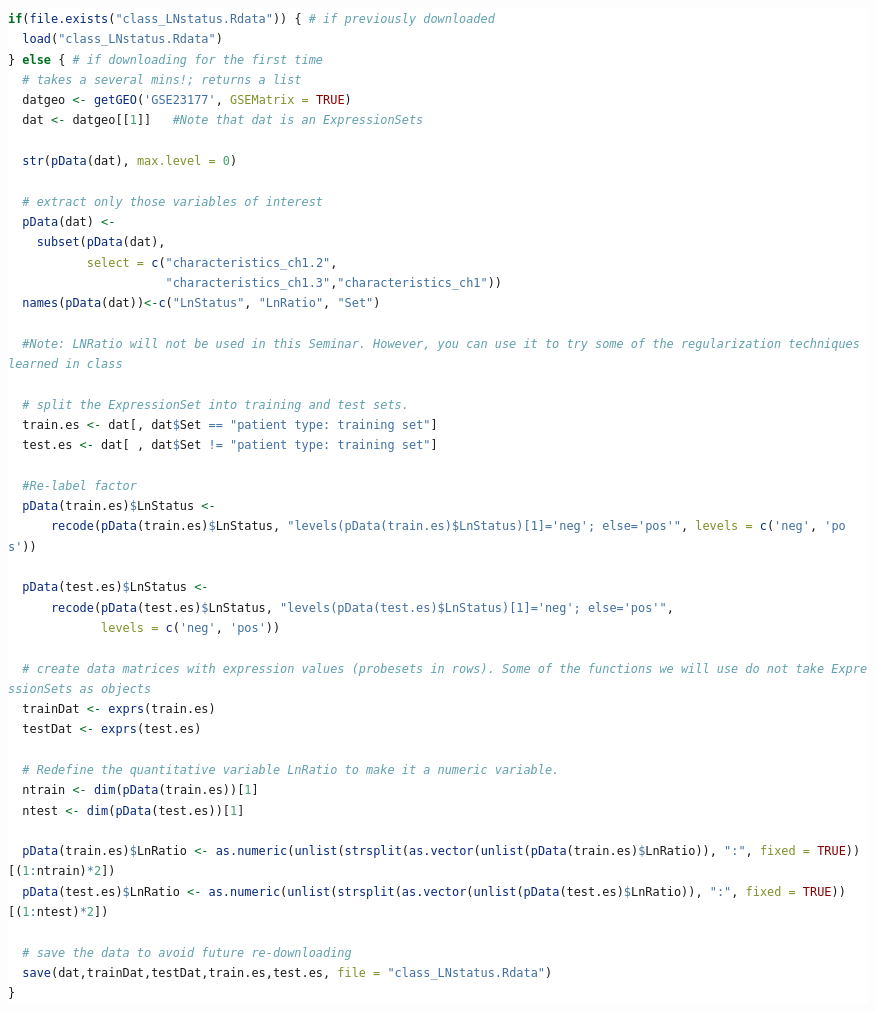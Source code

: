 
```r
if(file.exists("class_LNstatus.Rdata")) { # if previously downloaded
  load("class_LNstatus.Rdata")
} else { # if downloading for the first time
  # takes a several mins!; returns a list
  datgeo <- getGEO('GSE23177', GSEMatrix = TRUE) 
  dat <- datgeo[[1]]   #Note that dat is an ExpressionSets
  
  str(pData(dat), max.level = 0)
  
  # extract only those variables of interest 
  pData(dat) <-
    subset(pData(dat),
           select = c("characteristics_ch1.2",
                      "characteristics_ch1.3","characteristics_ch1"))
  names(pData(dat))<-c("LnStatus", "LnRatio", "Set")

  #Note: LNRatio will not be used in this Seminar. However, you can use it to try some of the regularization techniques learned in class
  
  # split the ExpressionSet into training and test sets. 
  train.es <- dat[, dat$Set == "patient type: training set"]
  test.es <- dat[ , dat$Set != "patient type: training set"]

  #Re-label factor
  pData(train.es)$LnStatus <-
      recode(pData(train.es)$LnStatus, "levels(pData(train.es)$LnStatus)[1]='neg'; else='pos'", levels = c('neg', 'pos'))

  pData(test.es)$LnStatus <-
      recode(pData(test.es)$LnStatus, "levels(pData(test.es)$LnStatus)[1]='neg'; else='pos'",
             levels = c('neg', 'pos'))

  # create data matrices with expression values (probesets in rows). Some of the functions we will use do not take ExpressionSets as objects
  trainDat <- exprs(train.es)
  testDat <- exprs(test.es)

  # Redefine the quantitative variable LnRatio to make it a numeric variable.
  ntrain <- dim(pData(train.es))[1]
  ntest <- dim(pData(test.es))[1]
  
  pData(train.es)$LnRatio <- as.numeric(unlist(strsplit(as.vector(unlist(pData(train.es)$LnRatio)), ":", fixed = TRUE))[(1:ntrain)*2])
  pData(test.es)$LnRatio <- as.numeric(unlist(strsplit(as.vector(unlist(pData(test.es)$LnRatio)), ":", fixed = TRUE))[(1:ntest)*2])

  # save the data to avoid future re-downloading
  save(dat,trainDat,testDat,train.es,test.es, file = "class_LNstatus.Rdata")
}
```
